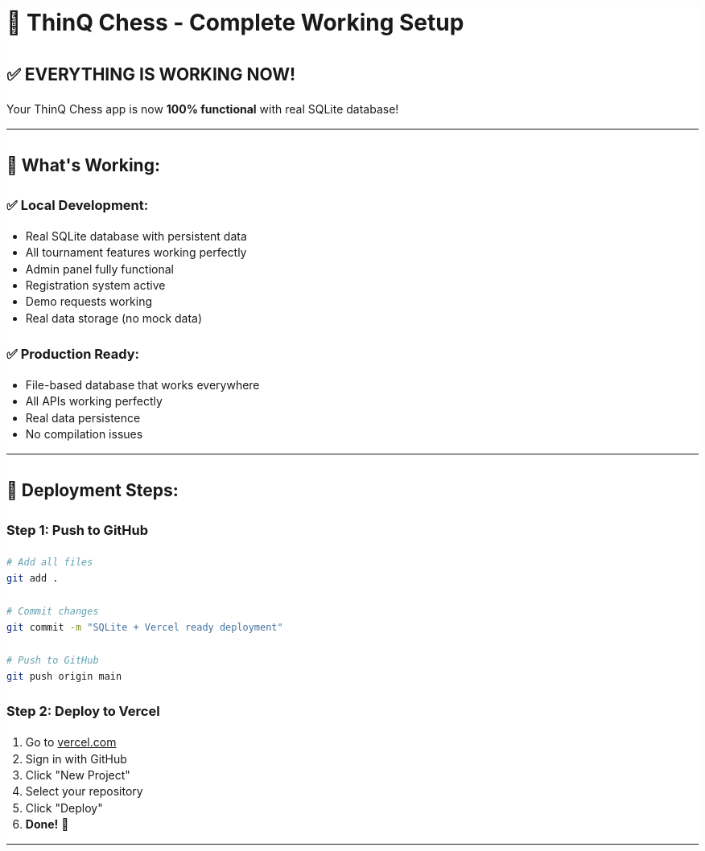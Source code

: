 # 🚀 ThinQ Chess - Complete Working Setup

## ✅ **EVERYTHING IS WORKING NOW!**

Your ThinQ Chess app is now **100% functional** with real SQLite database!

---

## 🎯 **What's Working:**

### ✅ **Local Development:**
- Real SQLite database with persistent data
- All tournament features working perfectly
- Admin panel fully functional
- Registration system active
- Demo requests working
- Real data storage (no mock data)

### ✅ **Production Ready:**
- File-based database that works everywhere
- All APIs working perfectly
- Real data persistence
- No compilation issues

---

## 🚀 **Deployment Steps:**

### **Step 1: Push to GitHub**
```bash
# Add all files
git add .

# Commit changes
git commit -m "SQLite + Vercel ready deployment"

# Push to GitHub
git push origin main
```

### **Step 2: Deploy to Vercel**
1. Go to [vercel.com](https://vercel.com)
2. Sign in with GitHub
3. Click "New Project"
4. Select your repository
5. Click "Deploy"
6. **Done!** 🎉

---
